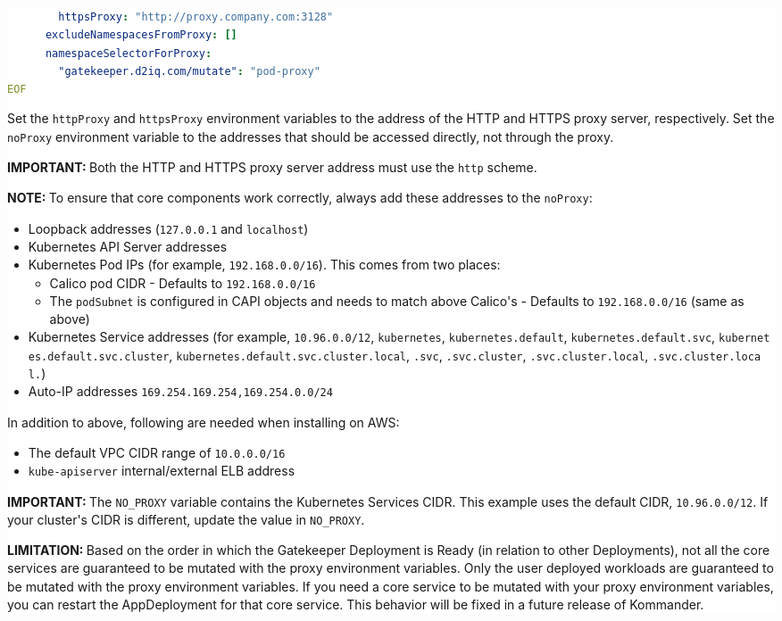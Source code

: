 ```yaml
        httpsProxy: "http://proxy.company.com:3128"
      excludeNamespacesFromProxy: []
      namespaceSelectorForProxy:
        "gatekeeper.d2iq.com/mutate": "pod-proxy"
EOF
```

Set the `httpProxy` and `httpsProxy` environment variables to the address of the HTTP and HTTPS proxy server, respectively. Set the `noProxy` environment variable to the addresses that should be accessed directly, not through the proxy.

<p class="message--important"><strong>IMPORTANT: </strong>Both the HTTP and HTTPS proxy server address must use the <code>http</code> scheme.</p>

<p class="message--note">
<strong>NOTE: </strong>To ensure that core components work correctly, always add these addresses to the <code>noProxy</code>:
  <ul>
      <li>Loopback addresses (<code>127.0.0.1</code> and <code>localhost</code>)</li>
      <li>Kubernetes API Server addresses</li>
      <li> Kubernetes Pod IPs (for example, <code>192.168.0.0/16</code>). This comes from two places:
        <ul>
        <li>Calico pod CIDR - Defaults to <code>192.168.0.0/16</code></li>
        <li>The <code>podSubnet</code> is configured in CAPI objects and needs to match above Calico's - Defaults to <code>192.168.0.0/16</code> (same as above)</li>
        </ul>
      </li>
      <li>Kubernetes Service addresses (for example, <code>10.96.0.0/12</code>, <code>kubernetes</code>, <code>kubernetes.default</code>, <code>kubernetes.default.svc</code>, <code>kubernetes.default.svc.cluster</code>, <code>kubernetes.default.svc.cluster.local</code>, <code>.svc</code>, <code>.svc.cluster</code>, <code>.svc.cluster.local</code>, <code>.svc.cluster.local.</code>)</li>
      <li>Auto-IP addresses <code>169.254.169.254,169.254.0.0/24</code></li>
  </ul>
  In addition to above, following are needed when installing on AWS:
  <ul>
    <li>The default VPC CIDR range of <code>10.0.0.0/16</code> </li>
    <li><code>kube-apiserver</code> internal/external ELB address</li>
  </ul>
</p>

<p class="message--important"><strong>IMPORTANT: </strong>The <code>NO_PROXY</code> variable contains the Kubernetes Services CIDR. This example uses the default CIDR, <code>10.96.0.0/12</code>. If your cluster's CIDR is different, update the value in <code>NO_PROXY</code>.</p>

<p class="message--note">
<strong>LIMITATION: </strong> Based on the order in which the Gatekeeper Deployment is Ready (in relation to other Deployments), not all the core services are guaranteed to be mutated with the proxy environment variables. Only the user deployed workloads are guaranteed to be mutated with the proxy environment variables. If you need a core service to be mutated with your proxy environment variables, you can restart the AppDeployment for that core service. This behavior will be fixed in a future release of Kommander.
</p>
